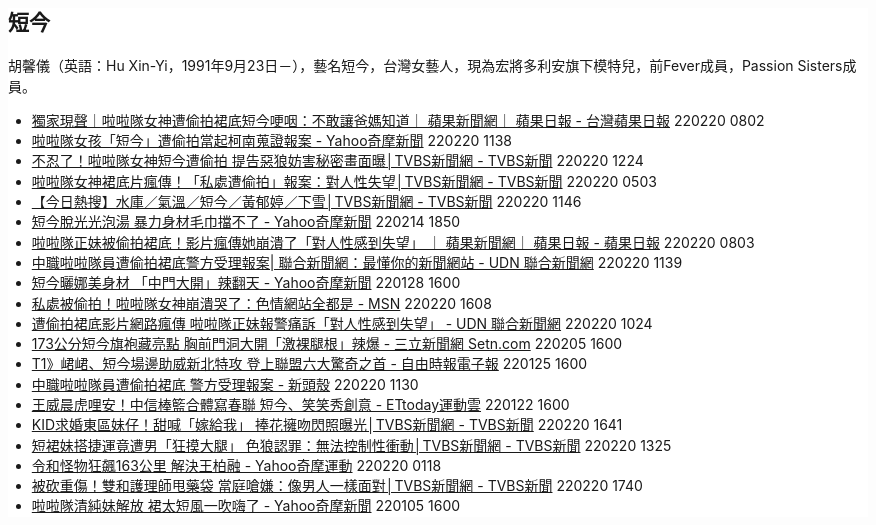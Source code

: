 ## 短今

胡馨儀（英語：Hu Xin-Yi，1991年9月23日－），藝名短今，台灣女藝人，現為宏將多利安旗下模特兒，前Fever成員，Passion Sisters成員。
- [獨家現聲｜啦啦隊女神遭偷拍裙底短今哽咽：不敢讓爸媽知道｜ 蘋果新聞網｜ 蘋果日報 - 台灣蘋果日報](https://tw.appledaily.com/local/20220220/HBZAGWXWXNEVTFJLHM6GQ2NDKU/ "獨家現聲｜啦啦隊女神遭偷拍裙底短今哽咽：不敢讓爸媽知道｜ 蘋果新聞網｜ 蘋果日報 - 台灣蘋果日報") 220220 0802
- [啦啦隊女孩「短今」遭偷拍當起柯南蒐證報案 - Yahoo奇摩新聞](https://tw.tv.yahoo.com/%E5%95%A6%E5%95%A6%E9%9A%8A%E5%A5%B3%E5%AD%A9-%E7%9F%AD%E4%BB%8A-%E9%81%AD%E5%81%B7%E6%8B%8D-%E7%95%B6%E8%B5%B7%E6%9F%AF%E5%8D%97%E8%92%90%E8%AD%89%E5%A0%B1%E6%A1%88-031502515.html "啦啦隊女孩「短今」遭偷拍當起柯南蒐證報案 - Yahoo奇摩新聞") 220220 1138
- [不忍了！啦啦隊女神短今遭偷拍 提告惡狼妨害秘密畫面曝│TVBS新聞網 - TVBS新聞](https://news.tvbs.com.tw/entertainment/1720313 "不忍了！啦啦隊女神短今遭偷拍 提告惡狼妨害秘密畫面曝│TVBS新聞網 - TVBS新聞") 220220 1224
- [啦啦隊女神裙底片瘋傳！「私處遭偷拍」報案：對人性失望│TVBS新聞網 - TVBS新聞](https://news.tvbs.com.tw/entertainment/1720142 "啦啦隊女神裙底片瘋傳！「私處遭偷拍」報案：對人性失望│TVBS新聞網 - TVBS新聞") 220220 0503
- [【今日熱搜】水庫／氣溫／短今／黃郁婷／下雪│TVBS新聞網 - TVBS新聞](https://news.tvbs.com.tw/life/1720285 "【今日熱搜】水庫／氣溫／短今／黃郁婷／下雪│TVBS新聞網 - TVBS新聞") 220220 1146
- [短今脫光光泡湯 暴力身材毛巾擋不了 - Yahoo奇摩新聞](https://tw.news.yahoo.com/%E7%9F%AD%E4%BB%8A%E8%84%AB%E5%85%89%E5%85%89%E6%B3%A1%E6%B9%AF-%E6%9A%B4%E5%8A%9B%E8%BA%AB%E6%9D%90%E6%AF%9B%E5%B7%BE%E6%93%8B%E4%B8%8D%E4%BA%86-105002689.html "短今脫光光泡湯 暴力身材毛巾擋不了 - Yahoo奇摩新聞") 220214 1850
- [啦啦隊正妹被偷拍裙底！影片瘋傳她崩潰了「對人性感到失望」 ｜ 蘋果新聞網｜ 蘋果日報 - 蘋果日報](https://www.appledaily.com.tw/local/20220220/INEJUY554VF5FESD27SVPV4SSA/ "啦啦隊正妹被偷拍裙底！影片瘋傳她崩潰了「對人性感到失望」 ｜ 蘋果新聞網｜ 蘋果日報 - 蘋果日報") 220220 0803
- [中職啦啦隊員遭偷拍裙底警方受理報案| 聯合新聞網：最懂你的新聞網站 - UDN 聯合新聞網](https://udn.com/news/story/7320/6110639?from=udn-ch1_breaknews-1-cate2-news "中職啦啦隊員遭偷拍裙底警方受理報案| 聯合新聞網：最懂你的新聞網站 - UDN 聯合新聞網") 220220 1139
- [短今曬娜美身材 「中門大開」辣翻天 - Yahoo奇摩新聞](https://tw.news.yahoo.com/%E7%9F%AD%E4%BB%8A%E6%9B%AC%E5%A8%9C%E7%BE%8E%E8%BA%AB%E6%9D%90-%E4%B8%AD%E9%96%80%E5%A4%A7%E9%96%8B-%E8%BE%A3%E7%BF%BB%E5%A4%A9-081002528.html "短今曬娜美身材 「中門大開」辣翻天 - Yahoo奇摩新聞") 220128 1600
- [私處被偷拍！啦啦隊女神崩潰哭了：色情網站全都是 - MSN](https://www.msn.com/zh-tw/entertainment/news/%E7%A7%81%E8%99%95%E8%A2%AB%E5%81%B7%E6%8B%8D%EF%BC%81%E5%95%A6%E5%95%A6%E9%9A%8A%E5%A5%B3%E7%A5%9E%E5%B4%A9%E6%BD%B0%E5%93%AD%E4%BA%86%E8%89%B2%E6%83%85%E7%B6%B2%E7%AB%99%E5%85%A8%E9%83%BD%E6%98%AF/ar-AAU5beD "私處被偷拍！啦啦隊女神崩潰哭了：色情網站全都是 - MSN") 220220 1608
- [遭偷拍裙底影片網路瘋傳 啦啦隊正妹報警痛訴「對人性感到失望」 - UDN 聯合新聞網](https://stars.udn.com/star/story/120661/6110552?from=udn-ch1_breaknews-1-cate8-news "遭偷拍裙底影片網路瘋傳 啦啦隊正妹報警痛訴「對人性感到失望」 - UDN 聯合新聞網") 220220 1024
- [173公分短今旗袍藏亮點 胸前門洞大開「激裸腿根」辣爆 - 三立新聞網 Setn.com](https://www.setn.com/News.aspx?NewsID=1067362 "173公分短今旗袍藏亮點 胸前門洞大開「激裸腿根」辣爆 - 三立新聞網 Setn.com") 220205 1600
- [T1》峮峮、短今場邊助威新北特攻 登上聯盟六大驚奇之首 - 自由時報電子報](https://sports.ltn.com.tw/news/breakingnews/3812624 "T1》峮峮、短今場邊助威新北特攻 登上聯盟六大驚奇之首 - 自由時報電子報") 220125 1600
- [中職啦啦隊員遭偷拍裙底 警方受理報案 - 新頭殼](https://newtalk.tw/news/view/2022-02-20/712509 "中職啦啦隊員遭偷拍裙底 警方受理報案 - 新頭殼") 220220 1130
- [王威晨虎哩安！中信棒籃合體寫春聯 短今、笑笑秀創意 - ETtoday運動雲](https://sports.ettoday.net/news/2175704 "王威晨虎哩安！中信棒籃合體寫春聯 短今、笑笑秀創意 - ETtoday運動雲") 220122 1600
- [KID求婚東區妹仔！甜喊「嫁給我」 捧花擁吻閃照曝光│TVBS新聞網 - TVBS新聞](https://news.tvbs.com.tw/entertainment/1720509 "KID求婚東區妹仔！甜喊「嫁給我」 捧花擁吻閃照曝光│TVBS新聞網 - TVBS新聞") 220220 1641
- [短裙妹搭捷運竟遭男「狂摸大腿」 色狼認罪：無法控制性衝動│TVBS新聞網 - TVBS新聞](https://news.tvbs.com.tw/local/1720375 "短裙妹搭捷運竟遭男「狂摸大腿」 色狼認罪：無法控制性衝動│TVBS新聞網 - TVBS新聞") 220220 1325
- [令和怪物狂飆163公里 解決王柏融 - Yahoo奇摩運動](https://tw.sports.yahoo.com/news/%E4%BB%A4%E5%92%8C%E6%80%AA%E7%89%A9%E7%8B%82%E9%A3%86163%E5%85%AC%E9%87%8C-%E8%A7%A3%E6%B1%BA%E7%8E%8B%E6%9F%8F%E8%9E%8D-171813267.html?bcmt=1 "令和怪物狂飆163公里 解決王柏融 - Yahoo奇摩運動") 220220 0118
- [被砍重傷！雙和護理師甩藥袋 當庭嗆嫌：像男人一樣面對│TVBS新聞網 - TVBS新聞](https://news.tvbs.com.tw/local/1720527 "被砍重傷！雙和護理師甩藥袋 當庭嗆嫌：像男人一樣面對│TVBS新聞網 - TVBS新聞") 220220 1740
- [啦啦隊清純妹解放 裙太短風一吹嗨了 - Yahoo奇摩新聞](https://tw.news.yahoo.com/%E5%95%A6%E5%95%A6%E9%9A%8A%E6%B8%85%E7%B4%94%E5%A6%B9%E8%A7%A3%E6%94%BE-%E8%A3%99%E5%A4%AA%E7%9F%AD%E9%A2%A8-%E5%90%B9%E5%97%A8%E4%BA%86-075002523.html "啦啦隊清純妹解放 裙太短風一吹嗨了 - Yahoo奇摩新聞") 220105 1600
